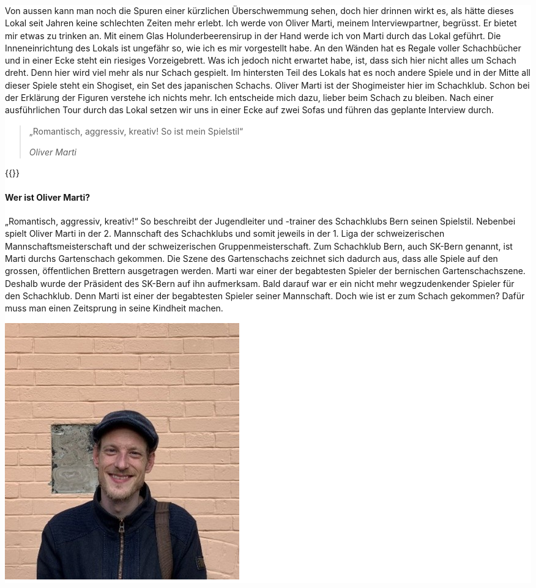 Von aussen kann man noch die Spuren einer kürzlichen Überschwemmung sehen, doch hier drinnen wirkt es, als hätte dieses Lokal seit Jahren keine schlechten Zeiten mehr erlebt. Ich werde von Oliver Marti, meinem Interviewpartner, begrüsst. Er bietet mir etwas zu trinken an. Mit einem Glas Holunderbeerensirup in der Hand werde ich von Marti durch das Lokal geführt. Die Inneneinrichtung des Lokals ist ungefähr so, wie ich es mir vorgestellt habe. An den Wänden hat es Regale voller Schachbücher und in einer Ecke steht ein riesiges Vorzeigebrett. Was ich jedoch nicht erwartet habe, ist, dass sich hier nicht alles um Schach dreht. Denn hier wird viel mehr als nur Schach gespielt. Im hintersten Teil des Lokals hat es noch andere Spiele und in der Mitte all dieser Spiele steht ein Shogiset, ein Set des japanischen Schachs. Oliver Marti ist der Shogimeister hier im Schachklub. Schon bei der Erklärung der Figuren verstehe ich nichts mehr. Ich entscheide mich dazu, lieber beim Schach zu bleiben. Nach einer ausführlichen Tour durch das Lokal setzen wir uns in einer Ecke auf zwei Sofas und führen das geplante Interview durch. 

> „Romantisch, aggressiv, kreativ! So ist mein Spielstil“ 
>
> *Oliver Marti*

{{<box>}}

#### Wer ist Oliver Marti?

„Romantisch, aggressiv, kreativ!“ So beschreibt der Jugendleiter und -trainer des Schachklubs Bern seinen Spielstil. Nebenbei spielt Oliver Marti in der 2. Mannschaft des Schachklubs und somit jeweils in der 1. Liga der schweizerischen Mannschaftsmeisterschaft und der schweizerischen Gruppenmeisterschaft. Zum Schachklub Bern, auch SK-Bern genannt, ist Marti durchs Gartenschach gekommen. Die Szene des Gartenschachs zeichnet sich dadurch aus, dass alle Spiele auf den grossen, öffentlichen Brettern ausgetragen werden. Marti war einer der begabtesten Spieler der bernischen Gartenschachszene. Deshalb wurde der Präsident des SK-Bern auf ihn aufmerksam. Bald darauf war er ein nicht mehr wegzudenkender Spieler für den Schachklub. Denn Marti ist einer der begabtesten Spieler seiner Mannschaft. Doch wie ist er zum Schach gekommen? Dafür muss man einen Zeitsprung in seine Kindheit machen.  

![Portrait von Oliver Marti (Bild: Timon Stalder) (Bern, 13.3.23)](oli_portrait.jpg "Bild 1:")
